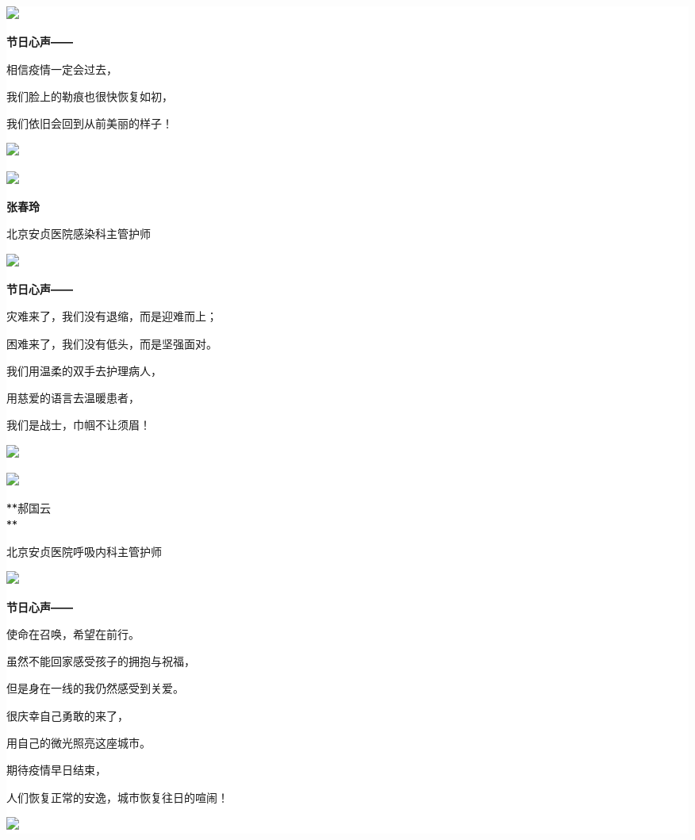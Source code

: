 ![](https://images.weserv.nl/?url=https%3A//mmbiz.qpic.cn/mmbiz_jpg/VyJe9Asr1nJiceAicWejJFGw3O9IdJQtBdamVElOnbMyKHZoRJymDFvibwrQuOU8MJQH9FmhITuj4o4fib8PEQFqiaA/640%3Fwx_fmt%3Djpeg)

**节日心声——**

相信疫情一定会过去，

我们脸上的勒痕也很快恢复如初，

我们依旧会回到从前美丽的样子！

![](https://images.weserv.nl/?url=https%3A//mmbiz.qpic.cn/mmbiz_jpg/VyJe9Asr1nJiceAicWejJFGw3O9IdJQtBd95aP0LthJF0R61J7UGpTv0EstsHRTnd3ibqMwicmicRrcMGr6OY7zicWxQ/640%3Fwx_fmt%3Djpeg)

![](https://images.weserv.nl/?url=https%3A//mmbiz.qpic.cn/mmbiz_jpg/VyJe9Asr1nJiceAicWejJFGw3O9IdJQtBdSVN1uSLtwfPjia8G3tcVCyO0gwx0KEVjzYPjZaZPbk0qRqQJhLze5nQ/640%3Fwx_fmt%3Djpeg)

**张春玲**

北京安贞医院感染科主管护师

![](https://images.weserv.nl/?url=https%3A//mmbiz.qpic.cn/mmbiz_jpg/VyJe9Asr1nJiceAicWejJFGw3O9IdJQtBdXY1hKrY0pORfGyB15vZkNb7iaeTcWYczRh6Krswx03Dia7FfjvABmjQA/640%3Fwx_fmt%3Djpeg)

**节日心声——**

灾难来了，我们没有退缩，而是迎难而上；

困难来了，我们没有低头，而是坚强面对。

我们用温柔的双手去护理病人，

用慈爱的语言去温暖患者，

我们是战士，巾帼不让须眉！

![](https://images.weserv.nl/?url=https%3A//mmbiz.qpic.cn/mmbiz_jpg/VyJe9Asr1nJiceAicWejJFGw3O9IdJQtBdxAmwdeaThkN4EmFTNHpWp6vUGicc32l18doXsaejrdAKkNtHKh5KiaPw/640%3Fwx_fmt%3Djpeg)

![](https://images.weserv.nl/?url=https%3A//mmbiz.qpic.cn/mmbiz_jpg/VyJe9Asr1nJiceAicWejJFGw3O9IdJQtBdSVN1uSLtwfPjia8G3tcVCyO0gwx0KEVjzYPjZaZPbk0qRqQJhLze5nQ/640%3Fwx_fmt%3Djpeg)

**郝国云  
**

北京安贞医院呼吸内科主管护师

![](https://images.weserv.nl/?url=https%3A//mmbiz.qpic.cn/mmbiz_jpg/VyJe9Asr1nJiceAicWejJFGw3O9IdJQtBdpBNgyqickm0wXwRnD8KvBtwjibictmkLeANCtn0ibTkac1vuwbNlN9uAKg/640%3Fwx_fmt%3Djpeg)

**节日心声——**

使命在召唤，希望在前行。

虽然不能回家感受孩子的拥抱与祝福，

但是身在一线的我仍然感受到关爱。

很庆幸自己勇敢的来了，

用自己的微光照亮这座城市。  

期待疫情早日结束，

人们恢复正常的安逸，城市恢复往日的喧闹！

![](https://images.weserv.nl/?url=https%3A//mmbiz.qpic.cn/mmbiz_jpg/VyJe9Asr1nJiceAicWejJFGw3O9IdJQtBdUCsicVQuniaCuibib6J3iaEgc3Aic3HKGHyLKX98q1qsgic6ibialqXYkoicib3Dg/640%3Fwx_fmt%3Djpeg)
